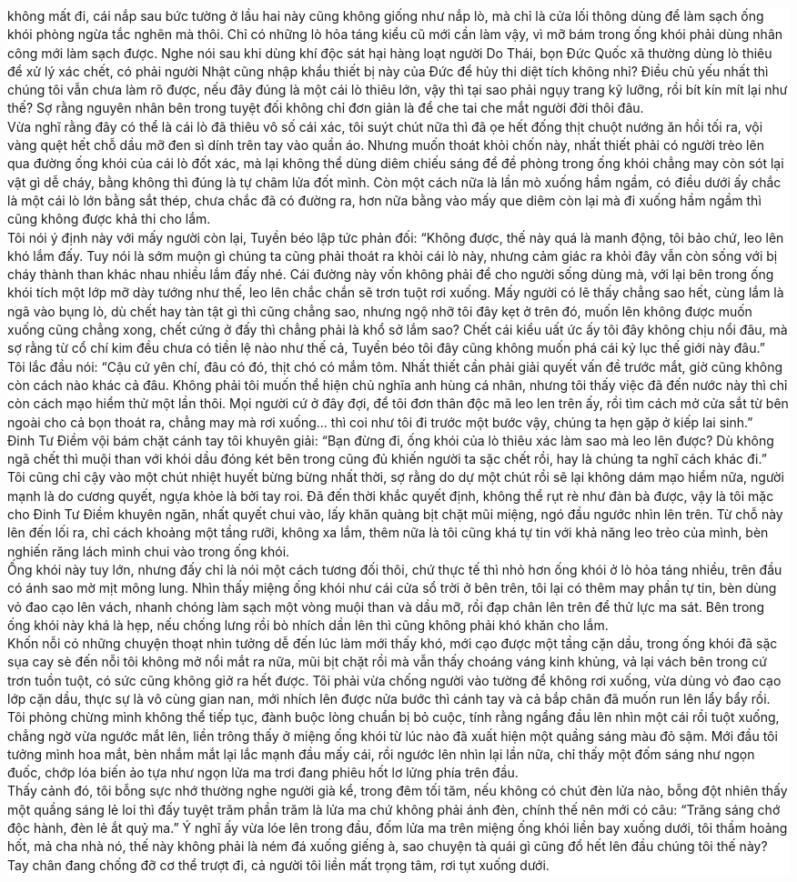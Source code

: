 không mất đi, cái nắp sau bức tường ở lầu hai này cũng không giống như nắp lò, mà chỉ là cửa lối thông dùng để làm sạch ống khói phòng ngừa tắc nghẽn mà thôi. Chỉ có những lò hỏa táng kiểu cũ mới cần làm vậy, vì mỡ bám trong ống khói phải dùng nhân công mới làm sạch được. Nghe nói sau khi dùng khí độc sát hại hàng loạt người Do Thái, bọn Đức Quốc xã thường dùng lò thiêu để xử lý xác chết, có phải người Nhật cũng nhập khẩu thiết bị này của Đức để hủy thi diệt tích không nhỉ? Điều chủ yếu nhất thì chúng tôi vẫn chưa làm rõ được, nếu đây đúng là một cái lò thiêu lớn, vậy thì tại sao phải ngụy trang kỹ lưỡng, rồi bít kín mít lại như thế? Sợ rằng nguyên nhân bên trong tuyệt đối không chỉ đơn giản là để che tai che mắt người đời thôi đâu.<br>Vừa nghĩ rằng đây có thể là cái lò đã thiêu vô số cái xác, tôi suýt chút nữa thì đã ọe hết đống thịt chuột nướng ăn hồi tối ra, vội vàng quệt hết chỗ dầu mỡ đen sì dính trên tay vào quần áo. Nhưng muốn thoát khỏi chốn này, nhất thiết phải có người trèo lên qua đường ống khói của cái lò đốt xác, mà lại không thể dùng diêm chiếu sáng để đề phòng trong ống khói chẳng may còn sót lại vật gì dễ cháy, bằng không thì đúng là tự châm lửa đốt mình. Còn một cách nữa là lần mò xuống hầm ngầm, có điều dưới ấy chắc là một cái lò lớn bằng sắt thép, chưa chắc đã có đường ra, hơn nữa bằng vào mấy que diêm còn lại mà đi xuống hầm ngầm thì cũng không được khả thi cho lắm.<br>Tôi nói ý định này với mấy người còn lại, Tuyền béo lập tức phản đối: “Không được, thế này quá là manh động, tôi bảo chứ, leo lên khó lắm đấy. Tuy nói là sớm muộn gì chúng ta cũng phải thoát ra khỏi cái lò này, nhưng cảm giác ra khỏi đây vẫn còn sống với bị cháy thành than khác nhau nhiều lắm đấy nhé. Cái đường này vốn không phải để cho người sống dùng mà, với lại bên trong ống khói tích một lớp mỡ dày tướng như thế, leo lên chắc chắn sẽ trơn tuột rơi xuống. Mấy người có lẽ thấy chẳng sao hết, cùng lắm là ngã vào bụng lò, dù chết hay tàn tật gì thì cũng chẳng sao, nhưng ngộ nhỡ tôi đây kẹt ở trên đó, muốn lên không được muốn xuống cũng chẳng xong, chết cứng ở đấy thì chẳng phải là khổ sở lắm sao? Chết cái kiểu uất ức ấy tôi đây không chịu nổi đâu, mà sợ rằng từ cổ chí kim đều chưa có tiền lệ nào như thế cả, Tuyền béo tôi đây cũng không muốn phá cái kỷ lục thế giới này đâu.”<br>Tôi lắc đầu nói: “Cậu cứ yên chí, đâu có đó, thịt chó có mắm tôm. Nhất thiết cần phải giải quyết vấn đề trước mắt, giờ cũng không còn cách nào khác cả đâu. Không phải tôi muốn thể hiện chủ nghĩa anh hùng cá nhân, nhưng tôi thấy việc đã đến nước này thì chỉ còn cách mạo hiểm thử một lần thôi. Mọi người cứ ở đây đợi, để tôi đơn thân độc mã leo len trên ấy, rồi tìm cách mở cửa sắt từ bên ngoài cho cả bọn thoát ra, chẳng may mà rơi xuống... thì coi như tôi đi trước một bước vậy, chúng ta hẹn gặp ở kiếp lai sinh.”<br>Đinh Tư Điềm vội bám chặt cánh tay tôi khuyên giải: “Bạn đừng đi, ống khói của lò thiêu xác làm sao mà leo lên được? Dù không ngã chết thì muội than với khói dầu đóng két bên trong cũng đủ khiến người ta sặc chết rồi, hay là chúng ta nghĩ cách khác đi.”<br>Tôi cũng chỉ cậy vào một chút nhiệt huyết bừng bừng nhất thời, sợ rằng do dự một chút rồi sẽ lại không dám mạo hiểm nữa, người mạnh là do cương quyết, ngựa khỏe là bởi tay roi. Đã đến thời khắc quyết định, không thể rụt rè như đàn bà được, vậy là tôi mặc cho Đinh Tư Điềm khuyên ngăn, nhất quyết chui vào, lấy khăn quàng bịt chặt mũi miệng, ngó đầu ngước nhìn lên trên. Từ chỗ này lên đến lối ra, chỉ cách khoảng một tầng rưỡi, không xa lắm, thêm nữa là tôi cũng khá tự tin với khả năng leo trèo của mình, bèn nghiến răng lách mình chui vào trong ống khói.<br>Ống khói này tuy lớn, nhưng đấy chỉ là nói một cách tương đối thôi, chứ thực tế thì nhỏ hơn ống khói ở lò hỏa táng nhiều, trên đầu có ánh sao mờ mịt mông lung. Nhìn thấy miệng ống khói như cái cửa sổ trời ở bên trên, tôi lại có thêm may phần tự tin, bèn dùng vỏ đao cạo lên vách, nhanh chóng làm sạch một vòng muội than và dầu mỡ, rồi đạp chân lên trên để thử lực ma sát. Bên trong ống khói này khá là hẹp, nếu chống lưng rồi bò nhích dần lên thì cũng không phải khó khăn cho lắm.<br>Khốn nỗi có những chuyện thoạt nhìn tưởng dễ đến lúc làm mới thấy khó, mới cạo được một tầng cặn dầu, trong ống khói đã sặc sụa cay sè đến nỗi tôi không mở nổi mắt ra nữa, mũi bịt chặt rồi mà vẫn thấy choáng váng kinh khủng, vả lại vách bên trong cứ trơn tuồn tuột, có sức cũng không giở ra hết được. Tôi phải vừa chống người vào tường để không rơi xuống, vừa dùng vỏ đao cạo lớp cặn dầu, thực sự là vô cùng gian nan, mới nhích lên được nửa bước thì cánh tay và cả bắp chân đã muốn run lên lẩy bẩy rồi.<br>Tôi phỏng chừng mình không thể tiếp tục, đành buộc lòng chuẩn bị bỏ cuộc, tính rằng ngẩng đầu lên nhìn một cái rồi tuột xuống, chẳng ngờ vừa ngước mắt lên, liền trông thấy ở miệng ống khói từ lúc nào đã xuất hiện một quầng sáng màu đỏ sậm. Mới đầu tôi tưởng mình hoa mắt, bèn nhắm mắt lại lắc mạnh đầu mấy cái, rồi ngước lên nhìn lại lần nữa, chỉ thấy một đốm sáng như ngọn đuốc, chớp lóa biến ảo tựa như ngọn lửa ma trơi đang phiêu hốt lơ lửng phía trên đầu.<br>Thấy cảnh đó, tôi bỗng sực nhớ thường nghe người già kể, trong đêm tối tăm, nếu không có chút đèn lửa nào, bỗng đột nhiên thấy một quầng sáng lẻ loi thì đấy tuyệt trăm phần trăm là lửa ma chứ không phải ánh đèn, chính thế nên mới có câu: “Trăng sáng chớ độc hành, đèn lẻ ắt quỷ ma.” Ý nghĩ ấy vừa lóe lên trong đầu, đốm lửa ma trên miệng ống khói liền bay xuống dưới, tôi thầm hoảng hốt, mả cha nhà nó, thế này không phải là ném đá xuống giếng à, sao chuyện tà quái gì cũng đổ hết lên đầu chúng tôi thế này? Tay chân đang chống đỡ cơ thể trượt đi, cả người tôi liền mất trọng tâm, rơi tụt xuống dưới.